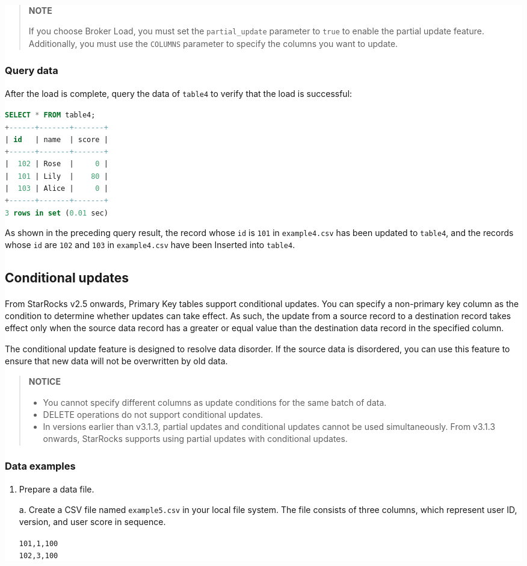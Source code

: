   > **NOTE**
  >
  > If you choose Broker Load, you must set the `partial_update` parameter to `true` to enable the partial update feature. Additionally, you must use the `COLUMNS` parameter to specify the columns you want to update.

### Query data

After the load is complete, query the data of `table4` to verify that the load is successful:

```SQL
SELECT * FROM table4;
+------+-------+-------+
| id   | name  | score |
+------+-------+-------+
|  102 | Rose  |     0 |
|  101 | Lily  |    80 |
|  103 | Alice |     0 |
+------+-------+-------+
3 rows in set (0.01 sec)
```

As shown in the preceding query result, the record whose `id` is `101` in `example4.csv` has been updated to `table4`, and the records whose `id` are `102` and `103` in `example4.csv` have been Inserted into `table4`.

## Conditional updates

From StarRocks v2.5 onwards, Primary Key tables support conditional updates. You can specify a non-primary key column as the condition to determine whether updates can take effect. As such, the update from a source record to a destination record takes effect only when the source data record has a greater or equal value than the destination data record in the specified column.

The conditional update feature is designed to resolve data disorder. If the source data is disordered, you can use this feature to ensure that new data will not be overwritten by old data.

> **NOTICE**
>
> - You cannot specify different columns as update conditions for the same batch of data.
> - DELETE operations do not support conditional updates.
> - In versions earlier than v3.1.3, partial updates and conditional updates cannot be used simultaneously. From v3.1.3 onwards, StarRocks supports using partial updates with conditional updates.

### Data examples

1. Prepare a data file.

   a. Create a CSV file named `example5.csv` in your local file system. The file consists of three columns, which represent user ID, version, and user score in sequence.

      ```Plain
      101,1,100
      102,3,100
      ```
